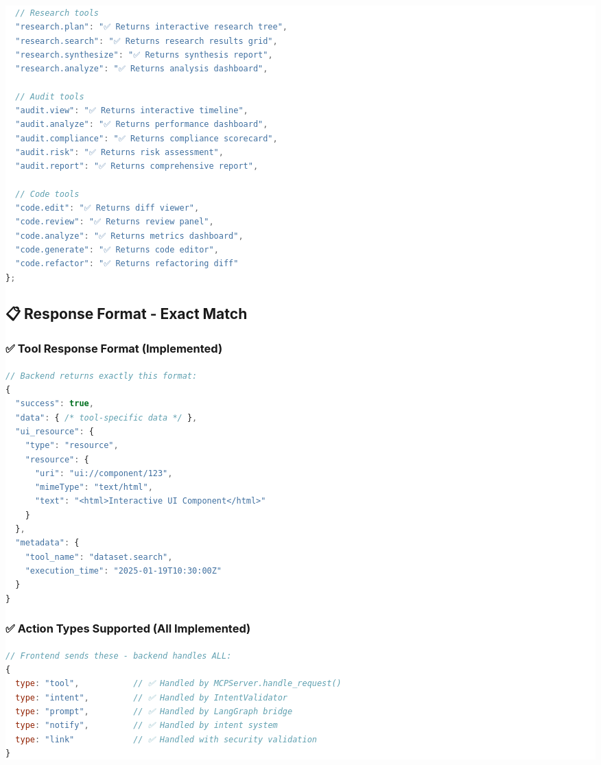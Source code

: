```javascript
  // Research tools
  "research.plan": "✅ Returns interactive research tree",
  "research.search": "✅ Returns research results grid", 
  "research.synthesize": "✅ Returns synthesis report",
  "research.analyze": "✅ Returns analysis dashboard",
  
  // Audit tools
  "audit.view": "✅ Returns interactive timeline",
  "audit.analyze": "✅ Returns performance dashboard",
  "audit.compliance": "✅ Returns compliance scorecard",
  "audit.risk": "✅ Returns risk assessment",
  "audit.report": "✅ Returns comprehensive report",
  
  // Code tools
  "code.edit": "✅ Returns diff viewer",
  "code.review": "✅ Returns review panel",
  "code.analyze": "✅ Returns metrics dashboard", 
  "code.generate": "✅ Returns code editor",
  "code.refactor": "✅ Returns refactoring diff"
};
```

## 📋 **Response Format - Exact Match**

### ✅ **Tool Response Format (Implemented)**
```javascript
// Backend returns exactly this format:
{
  "success": true,
  "data": { /* tool-specific data */ },
  "ui_resource": {
    "type": "resource",
    "resource": {
      "uri": "ui://component/123",
      "mimeType": "text/html", 
      "text": "<html>Interactive UI Component</html>"
    }
  },
  "metadata": {
    "tool_name": "dataset.search",
    "execution_time": "2025-01-19T10:30:00Z"
  }
}
```

### ✅ **Action Types Supported (All Implemented)**
```javascript
// Frontend sends these - backend handles ALL:
{
  type: "tool",           // ✅ Handled by MCPServer.handle_request()
  type: "intent",         // ✅ Handled by IntentValidator
  type: "prompt",         // ✅ Handled by LangGraph bridge
  type: "notify",         // ✅ Handled by intent system
  type: "link"            // ✅ Handled with security validation
}
```
